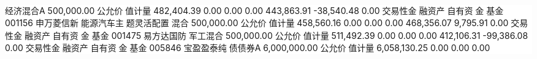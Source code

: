 经济混合A
500,000.00
公允价
值计量
482,404.39
0.00
0.00
0.00
443,863.91
-38,540.48
0.00
交易性金
融资产
自有资
金
基金
001156
申万菱信新
能源汽车主
题灵活配置
混合
500,000.00
公允价
值计量
458,560.16
0.00
0.00
0.00
468,356.07
9,795.91
0.00
交易性金
融资产
自有资
金
基金
001475
易方达国防
军工混合
500,000.00
公允价
值计量
511,492.39
0.00
0.00
0.00
412,106.31
-99,386.08
0.00
交易性金
融资产
自有资
金
基金
005846
宝盈盈泰纯
债债券A
6,000,000.00
公允价
值计量
6,058,130.25
0.00
0.00
0.00